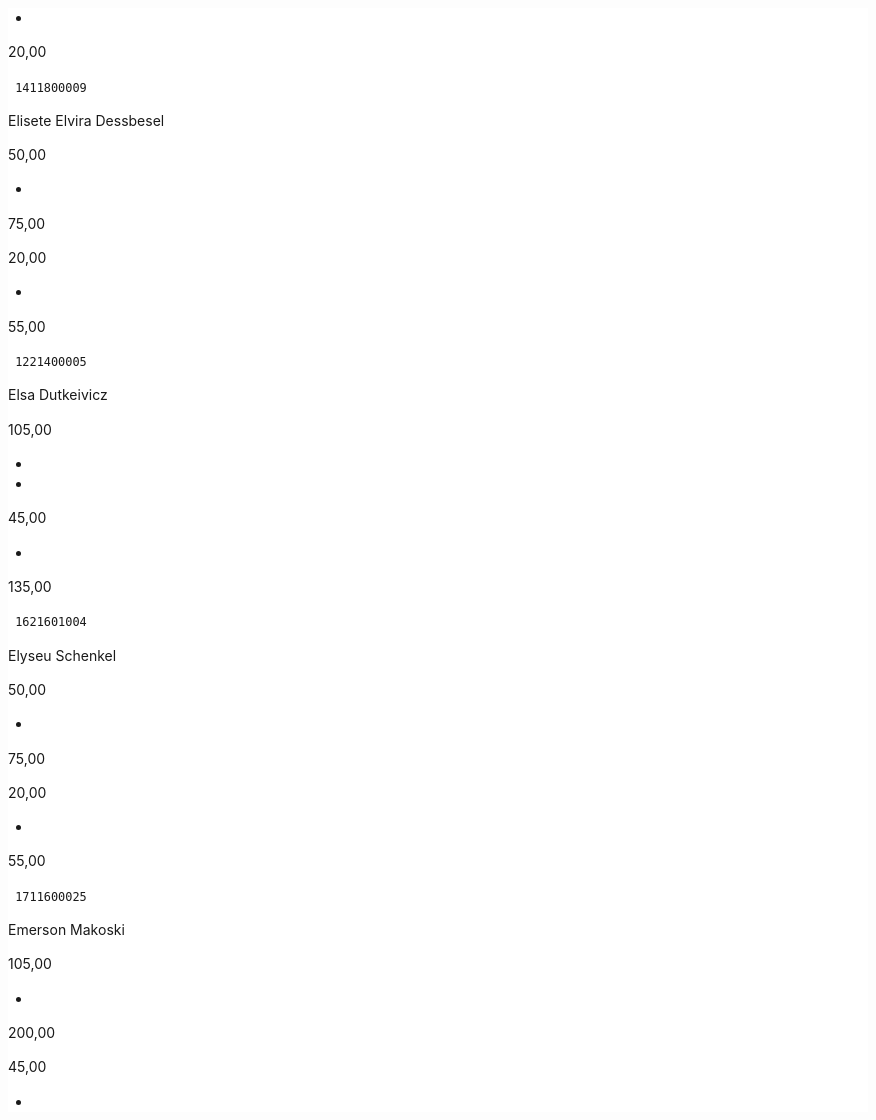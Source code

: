    -

   20,00

     1411800009

   Elisete Elvira Dessbesel

   50,00

   -

   75,00

   20,00

   -

   55,00

     1221400005

   Elsa Dutkeivicz

   105,00

   -

   -

   45,00

   -

   135,00

     1621601004

   Elyseu Schenkel

   50,00

   -

   75,00

   20,00

   -

   55,00

     1711600025

   Emerson Makoski

   105,00

   -

   200,00

   45,00

   -

